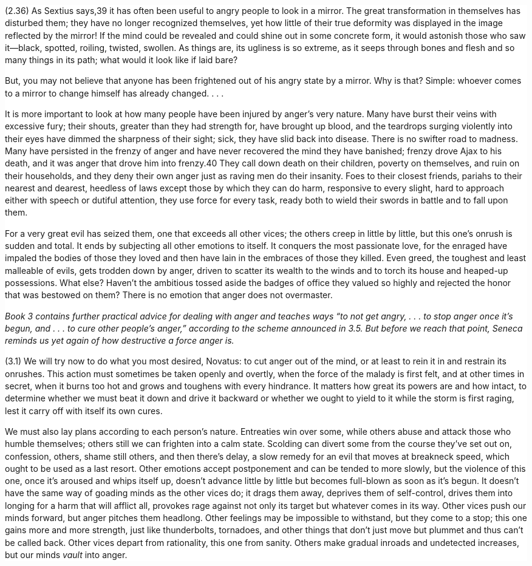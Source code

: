 \(2.36\) As Sextius says,39 it has often been useful to angry people to look in a mirror. The great transformation in themselves has disturbed them; they have no longer recognized themselves, yet how little of their true deformity was displayed in the image reflected by the mirror\! If the mind could be revealed and could shine out in some concrete form, it would astonish those who saw it—black, spotted, roiling, twisted, swollen. As things are, its ugliness is so extreme, as it seeps through bones and flesh and so many things in its path; what would it look like if laid bare?

But, you may not believe that anyone has been frightened out of his angry state by a mirror. Why is that? Simple: whoever comes to a mirror to change himself has already changed. . . .

It is more important to look at how many people have been injured by anger’s very nature. Many have burst their veins with excessive fury; their shouts, greater than they had strength for, have brought up blood, and the teardrops surging violently into their eyes have dimmed the sharpness of their sight; sick, they have slid back into disease. There is no swifter road to madness. Many have persisted in the frenzy of anger and have never recovered the mind they have banished; frenzy drove Ajax to his death, and it was anger that drove him into frenzy.40 They call down death on their children, poverty on themselves, and ruin on their households, and they deny their own anger just as raving men do their insanity. Foes to their closest friends, pariahs to their nearest and dearest, heedless of laws except those by which they can do harm, responsive to every slight, hard to approach either with speech or dutiful attention, they use force for every task, ready both to wield their swords in battle and to fall upon them.

For a very great evil has seized them, one that exceeds all other vices; the others creep in little by little, but this one’s onrush is sudden and total. It ends by subjecting all other emotions to itself. It conquers the most passionate love, for the enraged have impaled the bodies of those they loved and then have lain in the embraces of those they killed. Even greed, the toughest and least malleable of evils, gets trodden down by anger, driven to scatter its wealth to the winds and to torch its house and heaped-up possessions. What else? Haven’t the ambitious tossed aside the badges of office they valued so highly and rejected the honor that was bestowed on them? There is no emotion that anger does not overmaster.

*Book 3 contains further practical advice for dealing with anger and teaches ways “to not get angry, . . . to stop anger once it’s begun, and . . . to cure other people’s anger,” according to the scheme announced in 3.5. But before we reach that point, Seneca reminds us yet again of how destructive a force anger is.*

\(3.1\) We will try now to do what you most desired, Novatus: to cut anger out of the mind, or at least to rein it in and restrain its onrushes. This action must sometimes be taken openly and overtly, when the force of the malady is first felt, and at other times in secret, when it burns too hot and grows and toughens with every hindrance. It matters how great its powers are and how intact, to determine whether we must beat it down and drive it backward or whether we ought to yield to it while the storm is first raging, lest it carry off with itself its own cures.

We must also lay plans according to each person’s nature. Entreaties win over some, while others abuse and attack those who humble themselves; others still we can frighten into a calm state. Scolding can divert some from the course they’ve set out on, confession, others, shame still others, and then there’s delay, a slow remedy for an evil that moves at breakneck speed, which ought to be used as a last resort. Other emotions accept postponement and can be tended to more slowly, but the violence of this one, once it’s aroused and whips itself up, doesn’t advance little by little but becomes full-blown as soon as it’s begun. It doesn’t have the same way of goading minds as the other vices do; it drags them away, deprives them of self-control, drives them into longing for a harm that will afflict all, provokes rage against not only its target but whatever comes in its way. Other vices push our minds forward, but anger pitches them headlong. Other feelings may be impossible to withstand, but they come to a stop; this one gains more and more strength, just like thunderbolts, tornadoes, and other things that don’t just move but plummet and thus can’t be called back. Other vices depart from rationality, this one from sanity. Others make gradual inroads and undetected increases, but our minds *vault* into anger.
